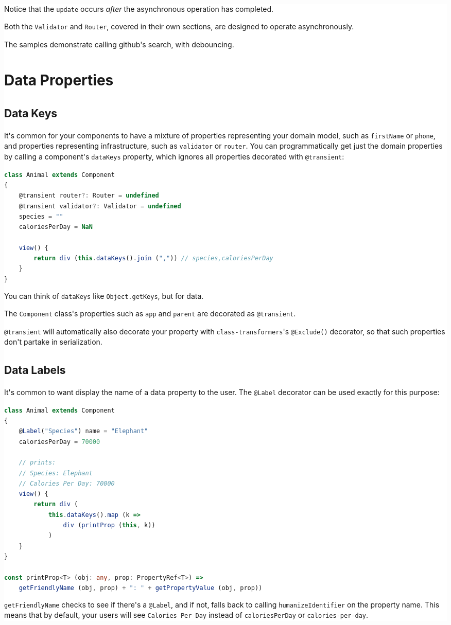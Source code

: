 Notice that the `update` occurs *after* the asynchronous operation has completed.

Both the `Validator` and `Router`, covered in their own sections, are designed to operate asynchronously.

The samples demonstrate calling github's search, with debouncing.

# Data Properties

## Data Keys

It's common for your components to have a mixture of properties representing your domain model, such as `firstName` or `phone`, and properties representing infrastructure, such as `validator` or `router`. You can programmatically get just the domain properties by calling a component's `dataKeys` property, which ignores all properties decorated with `@transient`:

```typescript
class Animal extends Component
{
    @transient router?: Router = undefined
    @transient validator?: Validator = undefined
    species = ""
    caloriesPerDay = NaN

    view() {    
        return div (this.dataKeys().join (",")) // species,caloriesPerDay
    }
}
```
You can think of `dataKeys` like `Object.getKeys`, but for data.

The `Component` class's properties such as `app` and `parent` are decorated as `@transient`.

`@transient` will automatically also decorate your property with `class-transformers`'s `@Exclude()` decorator, so that such properties don't partake in serialization.

## Data Labels

It's common to want display the name of a data property to the user. The `@Label` decorator can be used exactly for this purpose:

```typescript
class Animal extends Component
{
    @Label("Species") name = "Elephant"
    caloriesPerDay = 70000

    // prints:
    // Species: Elephant
    // Calories Per Day: 70000
    view() {    
        return div (
            this.dataKeys().map (k =>
                div (printProp (this, k))
            )            
    }
}

const printProp<T> (obj: any, prop: PropertyRef<T>) =>
    getFriendlyName (obj, prop) + ": " + getPropertyValue (obj, prop))
```
`getFriendlyName` checks to see if there's a `@Label`, and if not, falls back to calling `humanizeIdentifier` on the property name. This means that by default, your users will see `Calories Per Day` instead of `caloriesPerDay` or `calories-per-day`.
